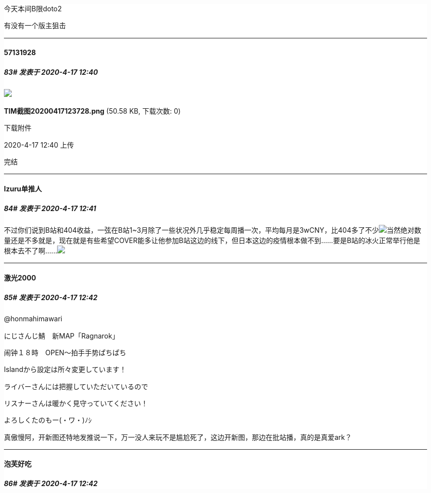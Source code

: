 
今天本间B限doto2

有没有一个版主狙击


-----

####  57131928  
##### 83#       发表于 2020-4-17 12:40


<img src="https://img.saraba1st.com/forum/202004/17/124027yumii0wl7i4n0w25.png" referrerpolicy="no-referrer">


<strong>TIM截图20200417123728.png</strong> (50.58 KB, 下载次数: 0)

下载附件

2020-4-17 12:40 上传


完结


-----

####  Izuru单推人  
##### 84#       发表于 2020-4-17 12:41


不过你们说到B站和404收益，一弦在B站1~3月除了一些状况外几乎稳定每周播一次，平均每月是3wCNY，比404多了不少<img src="https://static.saraba1st.com/image/smiley/face2017/009.gif" referrerpolicy="no-referrer">当然绝对数量还是不多就是，现在就是有些希望COVER能多让他参加B站这边的线下，但日本这边的疫情根本做不到......要是B站的冰火正常举行他是根本去不了啊......<img src="https://static.saraba1st.com/image/smiley/face2017/068.png" referrerpolicy="no-referrer">


-----

####  激光2000  
##### 85#       发表于 2020-4-17 12:42


@honmahimawari

にじさんじ鯖　新MAP「Ragnarok」


闹钟１８時　OPEN～拍手手势ぱちぱち


Islandから設定は所々変更しています！

ライバーさんには把握していただいているので

リスナーさんは暖かく見守っていてください！


よろしくたのもー(・ワ・)ﾉｼ


真傲慢阿，开新图还特地发推说一下，万一没人来玩不是尴尬死了，这边开新图，那边在批站播，真的是真爱ark？


-----

####  泡芙好吃  
##### 86#       发表于 2020-4-17 12:42
